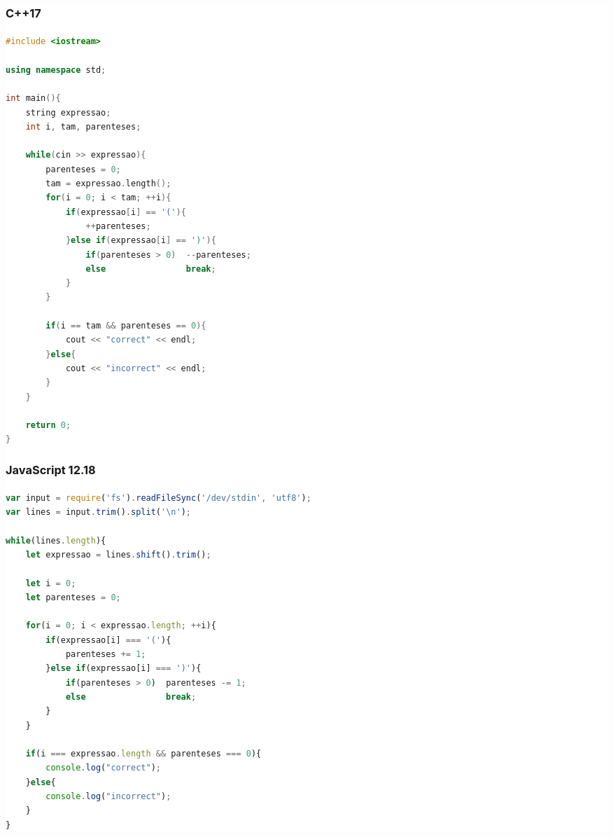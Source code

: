 ### C++17
```cpp
#include <iostream>

using namespace std;

int main(){
    string expressao;
    int i, tam, parenteses;

    while(cin >> expressao){
        parenteses = 0;
        tam = expressao.length();
        for(i = 0; i < tam; ++i){
            if(expressao[i] == '('){
                ++parenteses;
            }else if(expressao[i] == ')'){
                if(parenteses > 0)  --parenteses;
                else                break;
            }
        }

        if(i == tam && parenteses == 0){
            cout << "correct" << endl;
        }else{
            cout << "incorrect" << endl;
        }
    }

    return 0;
}
```

### JavaScript 12.18
```javascript
var input = require('fs').readFileSync('/dev/stdin', 'utf8');
var lines = input.trim().split('\n');

while(lines.length){
    let expressao = lines.shift().trim();

    let i = 0;
    let parenteses = 0;

    for(i = 0; i < expressao.length; ++i){
        if(expressao[i] === '('){
            parenteses += 1;
        }else if(expressao[i] === ')'){
            if(parenteses > 0)  parenteses -= 1;
            else                break;
        }
    }

    if(i === expressao.length && parenteses === 0){
        console.log("correct");
    }else{
        console.log("incorrect");
    }
}
```
